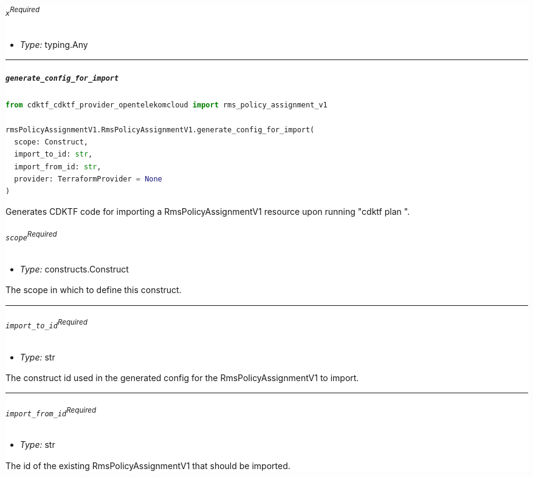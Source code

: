 ###### `x`<sup>Required</sup> <a name="x" id="@cdktf/provider-opentelekomcloud.rmsPolicyAssignmentV1.RmsPolicyAssignmentV1.isTerraformResource.parameter.x"></a>

- *Type:* typing.Any

---

##### `generate_config_for_import` <a name="generate_config_for_import" id="@cdktf/provider-opentelekomcloud.rmsPolicyAssignmentV1.RmsPolicyAssignmentV1.generateConfigForImport"></a>

```python
from cdktf_cdktf_provider_opentelekomcloud import rms_policy_assignment_v1

rmsPolicyAssignmentV1.RmsPolicyAssignmentV1.generate_config_for_import(
  scope: Construct,
  import_to_id: str,
  import_from_id: str,
  provider: TerraformProvider = None
)
```

Generates CDKTF code for importing a RmsPolicyAssignmentV1 resource upon running "cdktf plan <stack-name>".

###### `scope`<sup>Required</sup> <a name="scope" id="@cdktf/provider-opentelekomcloud.rmsPolicyAssignmentV1.RmsPolicyAssignmentV1.generateConfigForImport.parameter.scope"></a>

- *Type:* constructs.Construct

The scope in which to define this construct.

---

###### `import_to_id`<sup>Required</sup> <a name="import_to_id" id="@cdktf/provider-opentelekomcloud.rmsPolicyAssignmentV1.RmsPolicyAssignmentV1.generateConfigForImport.parameter.importToId"></a>

- *Type:* str

The construct id used in the generated config for the RmsPolicyAssignmentV1 to import.

---

###### `import_from_id`<sup>Required</sup> <a name="import_from_id" id="@cdktf/provider-opentelekomcloud.rmsPolicyAssignmentV1.RmsPolicyAssignmentV1.generateConfigForImport.parameter.importFromId"></a>

- *Type:* str

The id of the existing RmsPolicyAssignmentV1 that should be imported.
